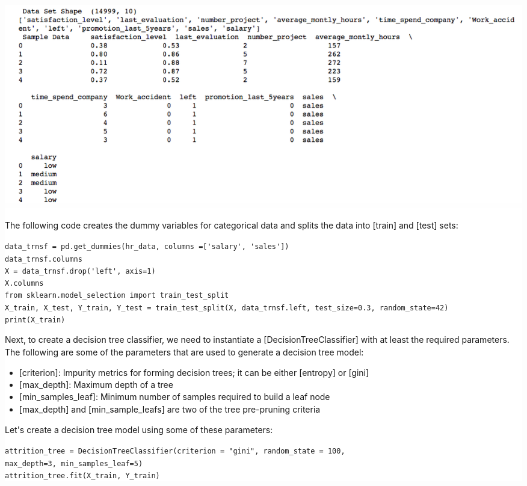![](./images/2a7b05e2-bf30-4964-9d27-8e88dfa1a1dd.png)


The following code creates the dummy variables for categorical data and
splits the data into [train] and [test] sets:


``` {.language-markup}
data_trnsf = pd.get_dummies(hr_data, columns =['salary', 'sales'])
data_trnsf.columns
X = data_trnsf.drop('left', axis=1)
X.columns
from sklearn.model_selection import train_test_split
X_train, X_test, Y_train, Y_test = train_test_split(X, data_trnsf.left, test_size=0.3, random_state=42)
print(X_train)
```


Next, to create a decision tree classifier, we need to instantiate a
[DecisionTreeClassifier] with at least the required parameters.
The following are some of the parameters that are used to generate a
decision tree model:

-   [criterion]: Impurity metrics for forming decision trees; it
    can be either [entropy] or [gini]
-   [max\_depth]: Maximum depth of a tree
-   [min\_samples\_leaf]: Minimum number of samples required to
    build a leaf node
-   [max\_depth] and [min\_sample\_leafs] are two of the
    tree pre-pruning criteria

Let\'s create a decision tree model using some of these parameters:


``` {.language-markup}
attrition_tree = DecisionTreeClassifier(criterion = "gini", random_state = 100,
max_depth=3, min_samples_leaf=5)
attrition_tree.fit(X_train, Y_train)
```
